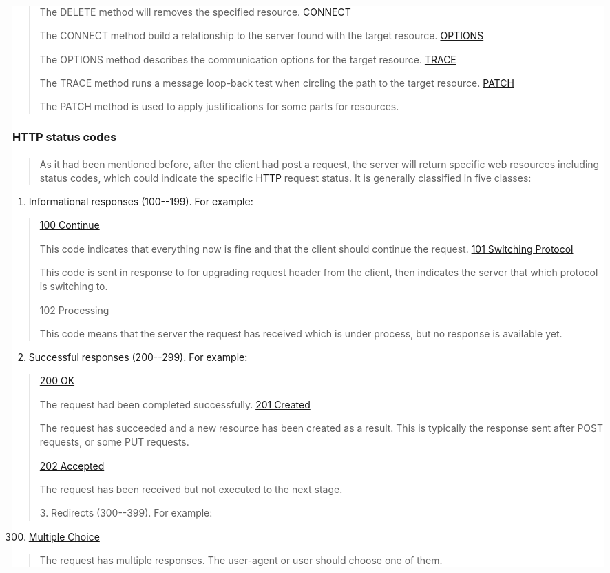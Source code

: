 > The DELETE method will removes the specified resource. [CONNECT](https://developer.mozilla.org/en-US/docs/Web/HTTP/Methods/CONNECT)
>
> The CONNECT method build a relationship to the server found with the target resource. [OPTIONS](https://developer.mozilla.org/en-US/docs/Web/HTTP/Methods/OPTIONS)
>
> The OPTIONS method describes the communication options for the target resource. [TRACE](https://developer.mozilla.org/en-US/docs/Web/HTTP/Methods/TRACE)
>
> The TRACE method runs a message loop-back test when circling the path to the target resource. [PATCH](https://developer.mozilla.org/en-US/docs/Web/HTTP/Methods/PATCH)
>
> The PATCH method is used to apply justifications for some parts for resources.

### HTTP status codes

> As it had been mentioned before, after the client had post a request, the server will return specific web resources including status codes, which could indicate the specific [HTTP](https://developer.mozilla.org/en-US/docs/Web/HTTP) request status. It is generally classified in five classes:

1.  Informational responses (100--199). For example:

> [100 Continue](https://developer.mozilla.org/en-US/docs/Web/HTTP/Status/100)
>
> This code indicates that everything now is fine and that the client should continue the request. [101 Switching Protocol](https://developer.mozilla.org/en-US/docs/Web/HTTP/Status/101)
>
> This code is sent in response to for upgrading request header from the client, then indicates the server that which protocol is switching to.
>
> 102 Processing
>
> This code means that the server the request has received which is under process, but no response is available yet.

2.  Successful responses (200--299). For example:

> [200 OK](https://developer.mozilla.org/en-US/docs/Web/HTTP/Status/200)
>
> The request had been completed successfully. [201 Created](https://developer.mozilla.org/en-US/docs/Web/HTTP/Status/201)
>
> The request has succeeded and a new resource has been created as a result. This is typically the response sent after POST requests, or some PUT requests.
>
> [202 Accepted](https://developer.mozilla.org/en-US/docs/Web/HTTP/Status/202)
>
> The request has been received but not executed to the next stage.
>
> 3\. Redirects (300--399). For example:

300. [Multiple Choice](https://developer.mozilla.org/en-US/docs/Web/HTTP/Status/300)

> The request has multiple responses. The user-agent or user should choose one of them.
